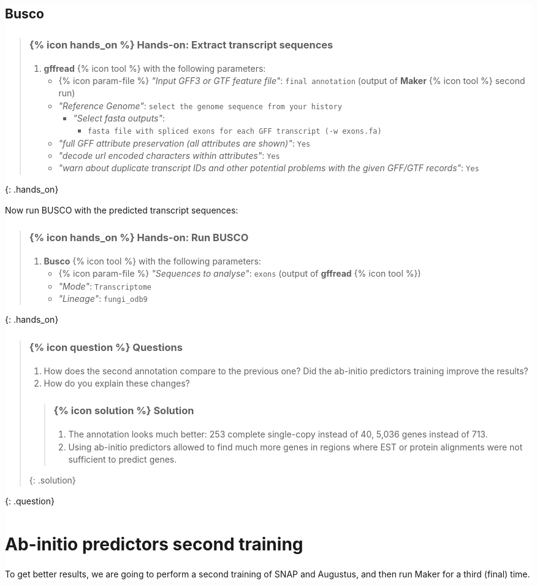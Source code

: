 ## Busco

> ### {% icon hands_on %} Hands-on: Extract transcript sequences
>
> 1. **gffread** {% icon tool %} with the following parameters:
>    - {% icon param-file %} *"Input GFF3 or GTF feature file"*: `final annotation` (output of **Maker** {% icon tool %} second run)
>    - *"Reference Genome"*: `select the genome sequence from your history`
>        - *"Select fasta outputs"*:
>           - `fasta file with spliced exons for each GFF transcript (-w exons.fa)`
>    - *"full GFF attribute preservation (all attributes are shown)"*: `Yes`
>    - *"decode url encoded characters within attributes"*: `Yes`
>    - *"warn about duplicate transcript IDs and other potential problems with the given GFF/GTF records"*: `Yes`
>
{: .hands_on}

Now run BUSCO with the predicted transcript sequences:

> ### {% icon hands_on %} Hands-on: Run BUSCO
>
> 1. **Busco** {% icon tool %} with the following parameters:
>    - {% icon param-file %} *"Sequences to analyse"*: `exons` (output of **gffread** {% icon tool %})
>    - *"Mode"*: `Transcriptome`
>    - *"Lineage"*: `fungi_odb9`
>
{: .hands_on}

> ### {% icon question %} Questions
>
> 1. How does the second annotation compare to the previous one? Did the ab-initio predictors training improve the results?
> 2. How do you explain these changes?
>
> > ### {% icon solution %} Solution
> >
> > 1. The annotation looks much better: 253 complete single-copy instead of 40, 5,036 genes instead of 713.
> > 2. Using ab-initio predictors allowed to find much more genes in regions where EST or protein alignments were not sufficient to predict genes.
> >
> {: .solution}
>
{: .question}


# Ab-initio predictors second training

To get better results, we are going to perform a second training of SNAP and Augustus, and then run Maker for a third (final) time.
